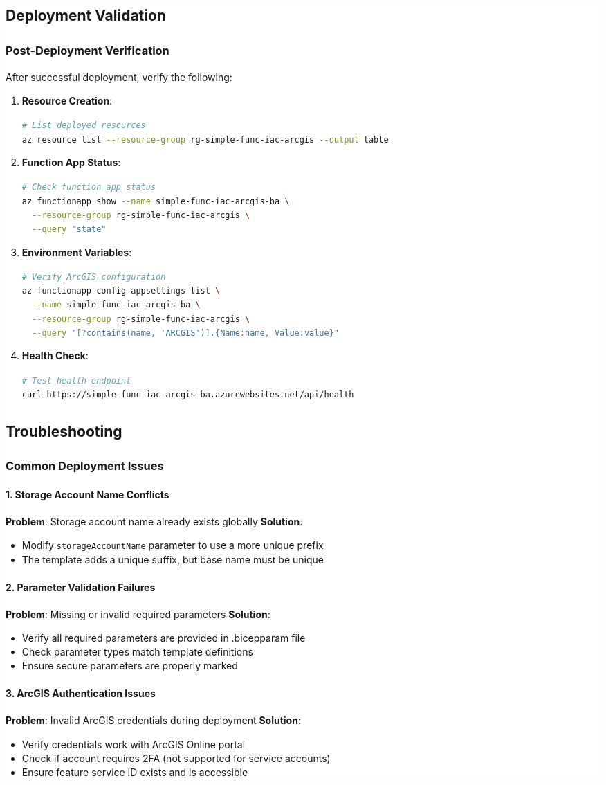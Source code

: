 ## Deployment Validation

### Post-Deployment Verification

After successful deployment, verify the following:

1. **Resource Creation**:
   ```bash
   # List deployed resources
   az resource list --resource-group rg-simple-func-iac-arcgis --output table
   ```

2. **Function App Status**:
   ```bash
   # Check function app status
   az functionapp show --name simple-func-iac-arcgis-ba \
     --resource-group rg-simple-func-iac-arcgis \
     --query "state"
   ```

3. **Environment Variables**:
   ```bash
   # Verify ArcGIS configuration
   az functionapp config appsettings list \
     --name simple-func-iac-arcgis-ba \
     --resource-group rg-simple-func-iac-arcgis \
     --query "[?contains(name, 'ARCGIS')].{Name:name, Value:value}"
   ```

4. **Health Check**:
   ```bash
   # Test health endpoint
   curl https://simple-func-iac-arcgis-ba.azurewebsites.net/api/health
   ```

## Troubleshooting

### Common Deployment Issues

#### 1. Storage Account Name Conflicts
**Problem**: Storage account name already exists globally
**Solution**: 
- Modify `storageAccountName` parameter to use a more unique prefix
- The template adds a unique suffix, but base name must be unique

#### 2. Parameter Validation Failures
**Problem**: Missing or invalid required parameters
**Solution**:
- Verify all required parameters are provided in .bicepparam file
- Check parameter types match template definitions
- Ensure secure parameters are properly marked

#### 3. ArcGIS Authentication Issues
**Problem**: Invalid ArcGIS credentials during deployment
**Solution**:
- Verify credentials work with ArcGIS Online portal
- Check if account requires 2FA (not supported for service accounts)
- Ensure feature service ID exists and is accessible
